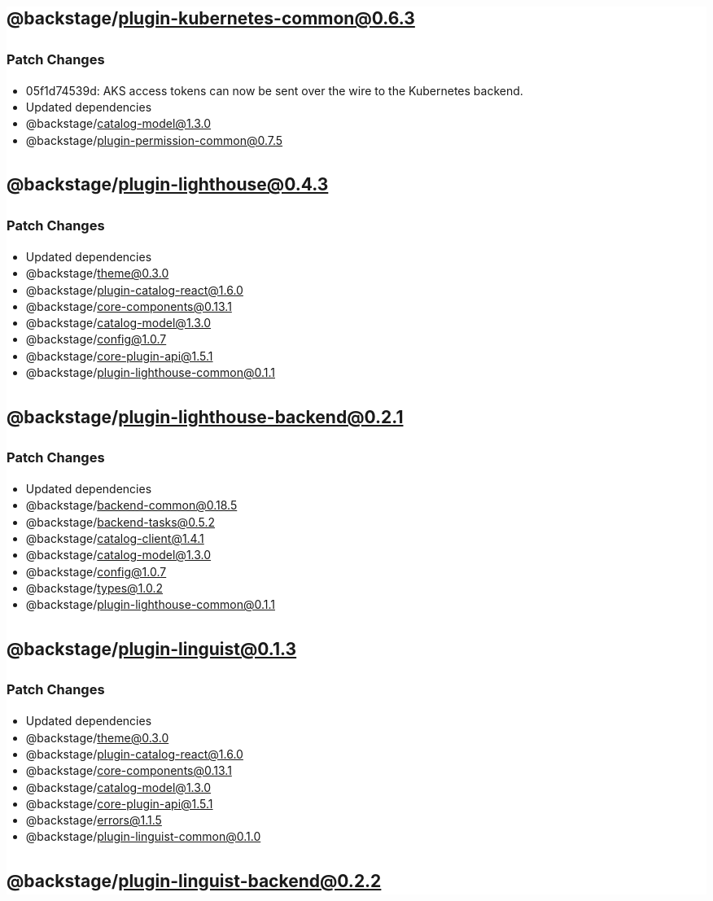 ## @backstage/plugin-kubernetes-common@0.6.3

### Patch Changes

- 05f1d74539d: AKS access tokens can now be sent over the wire to the Kubernetes backend.
- Updated dependencies
 - @backstage/catalog-model@1.3.0
 - @backstage/plugin-permission-common@0.7.5

## @backstage/plugin-lighthouse@0.4.3

### Patch Changes

- Updated dependencies
 - @backstage/theme@0.3.0
 - @backstage/plugin-catalog-react@1.6.0
 - @backstage/core-components@0.13.1
 - @backstage/catalog-model@1.3.0
 - @backstage/config@1.0.7
 - @backstage/core-plugin-api@1.5.1
 - @backstage/plugin-lighthouse-common@0.1.1

## @backstage/plugin-lighthouse-backend@0.2.1

### Patch Changes

- Updated dependencies
 - @backstage/backend-common@0.18.5
 - @backstage/backend-tasks@0.5.2
 - @backstage/catalog-client@1.4.1
 - @backstage/catalog-model@1.3.0
 - @backstage/config@1.0.7
 - @backstage/types@1.0.2
 - @backstage/plugin-lighthouse-common@0.1.1

## @backstage/plugin-linguist@0.1.3

### Patch Changes

- Updated dependencies
 - @backstage/theme@0.3.0
 - @backstage/plugin-catalog-react@1.6.0
 - @backstage/core-components@0.13.1
 - @backstage/catalog-model@1.3.0
 - @backstage/core-plugin-api@1.5.1
 - @backstage/errors@1.1.5
 - @backstage/plugin-linguist-common@0.1.0

## @backstage/plugin-linguist-backend@0.2.2
